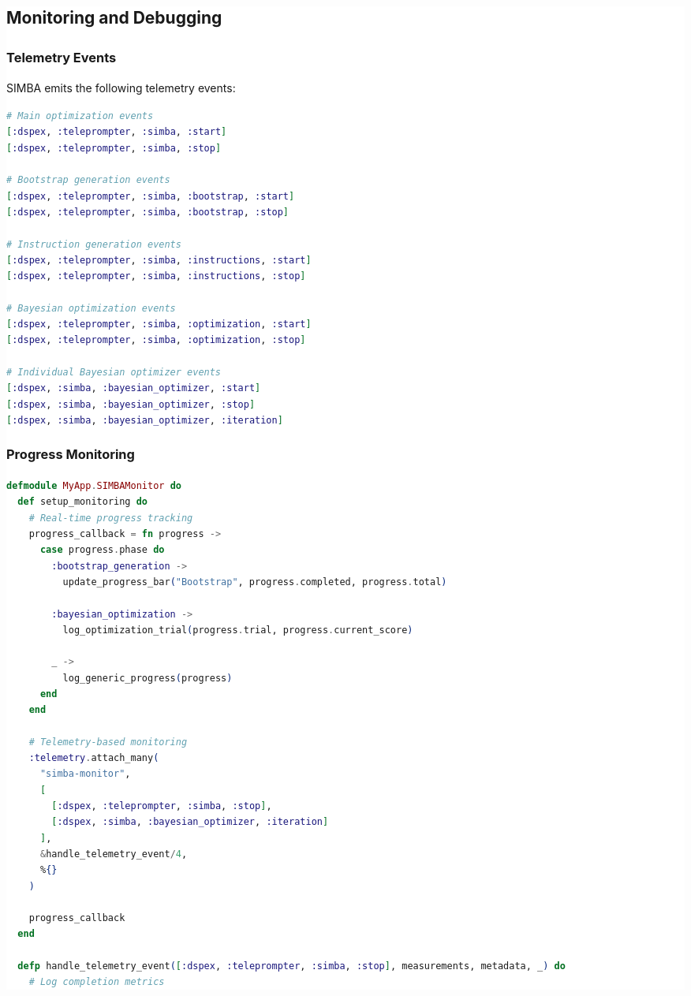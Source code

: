 ## Monitoring and Debugging

### Telemetry Events

SIMBA emits the following telemetry events:

```elixir
# Main optimization events
[:dspex, :teleprompter, :simba, :start]
[:dspex, :teleprompter, :simba, :stop]

# Bootstrap generation events
[:dspex, :teleprompter, :simba, :bootstrap, :start]
[:dspex, :teleprompter, :simba, :bootstrap, :stop]

# Instruction generation events
[:dspex, :teleprompter, :simba, :instructions, :start]
[:dspex, :teleprompter, :simba, :instructions, :stop]

# Bayesian optimization events
[:dspex, :teleprompter, :simba, :optimization, :start]
[:dspex, :teleprompter, :simba, :optimization, :stop]

# Individual Bayesian optimizer events
[:dspex, :simba, :bayesian_optimizer, :start]
[:dspex, :simba, :bayesian_optimizer, :stop]
[:dspex, :simba, :bayesian_optimizer, :iteration]
```

### Progress Monitoring

```elixir
defmodule MyApp.SIMBAMonitor do
  def setup_monitoring do
    # Real-time progress tracking
    progress_callback = fn progress ->
      case progress.phase do
        :bootstrap_generation ->
          update_progress_bar("Bootstrap", progress.completed, progress.total)
        
        :bayesian_optimization ->
          log_optimization_trial(progress.trial, progress.current_score)
        
        _ ->
          log_generic_progress(progress)
      end
    end
    
    # Telemetry-based monitoring
    :telemetry.attach_many(
      "simba-monitor",
      [
        [:dspex, :teleprompter, :simba, :stop],
        [:dspex, :simba, :bayesian_optimizer, :iteration]
      ],
      &handle_telemetry_event/4,
      %{}
    )
    
    progress_callback
  end
  
  defp handle_telemetry_event([:dspex, :teleprompter, :simba, :stop], measurements, metadata, _) do
    # Log completion metrics
```